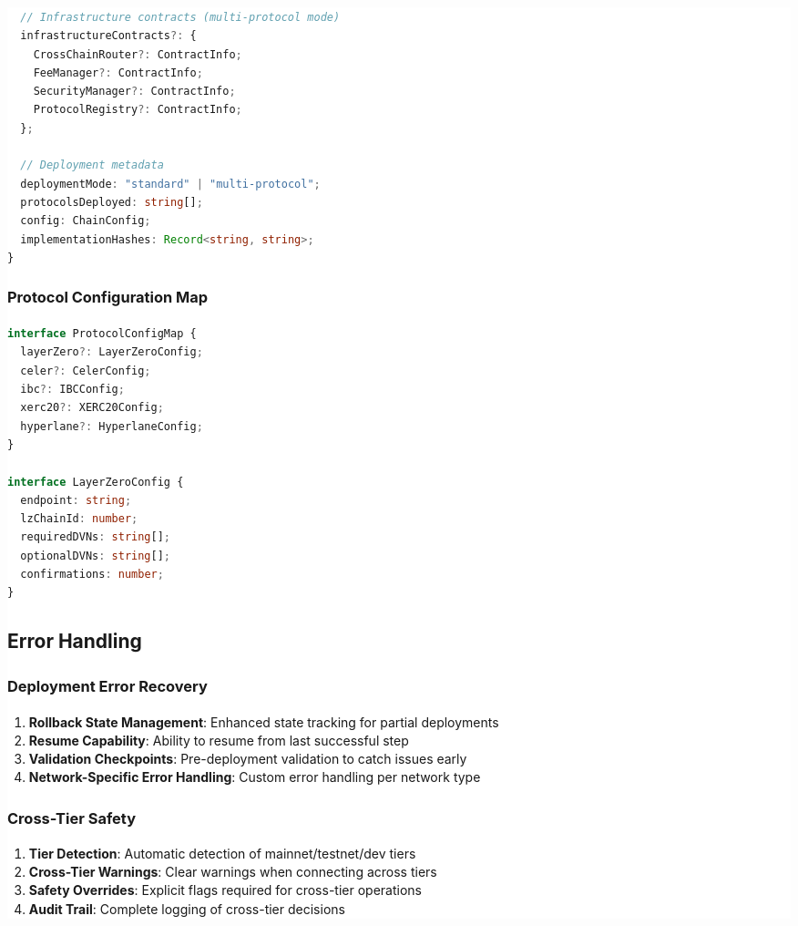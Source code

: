 ```typescript
  // Infrastructure contracts (multi-protocol mode)
  infrastructureContracts?: {
    CrossChainRouter?: ContractInfo;
    FeeManager?: ContractInfo;
    SecurityManager?: ContractInfo;
    ProtocolRegistry?: ContractInfo;
  };

  // Deployment metadata
  deploymentMode: "standard" | "multi-protocol";
  protocolsDeployed: string[];
  config: ChainConfig;
  implementationHashes: Record<string, string>;
}
```

### Protocol Configuration Map

```typescript
interface ProtocolConfigMap {
  layerZero?: LayerZeroConfig;
  celer?: CelerConfig;
  ibc?: IBCConfig;
  xerc20?: XERC20Config;
  hyperlane?: HyperlaneConfig;
}

interface LayerZeroConfig {
  endpoint: string;
  lzChainId: number;
  requiredDVNs: string[];
  optionalDVNs: string[];
  confirmations: number;
}
```

## Error Handling

### Deployment Error Recovery

1. **Rollback State Management**: Enhanced state tracking for partial deployments
2. **Resume Capability**: Ability to resume from last successful step
3. **Validation Checkpoints**: Pre-deployment validation to catch issues early
4. **Network-Specific Error Handling**: Custom error handling per network type

### Cross-Tier Safety

1. **Tier Detection**: Automatic detection of mainnet/testnet/dev tiers
2. **Cross-Tier Warnings**: Clear warnings when connecting across tiers
3. **Safety Overrides**: Explicit flags required for cross-tier operations
4. **Audit Trail**: Complete logging of cross-tier decisions
